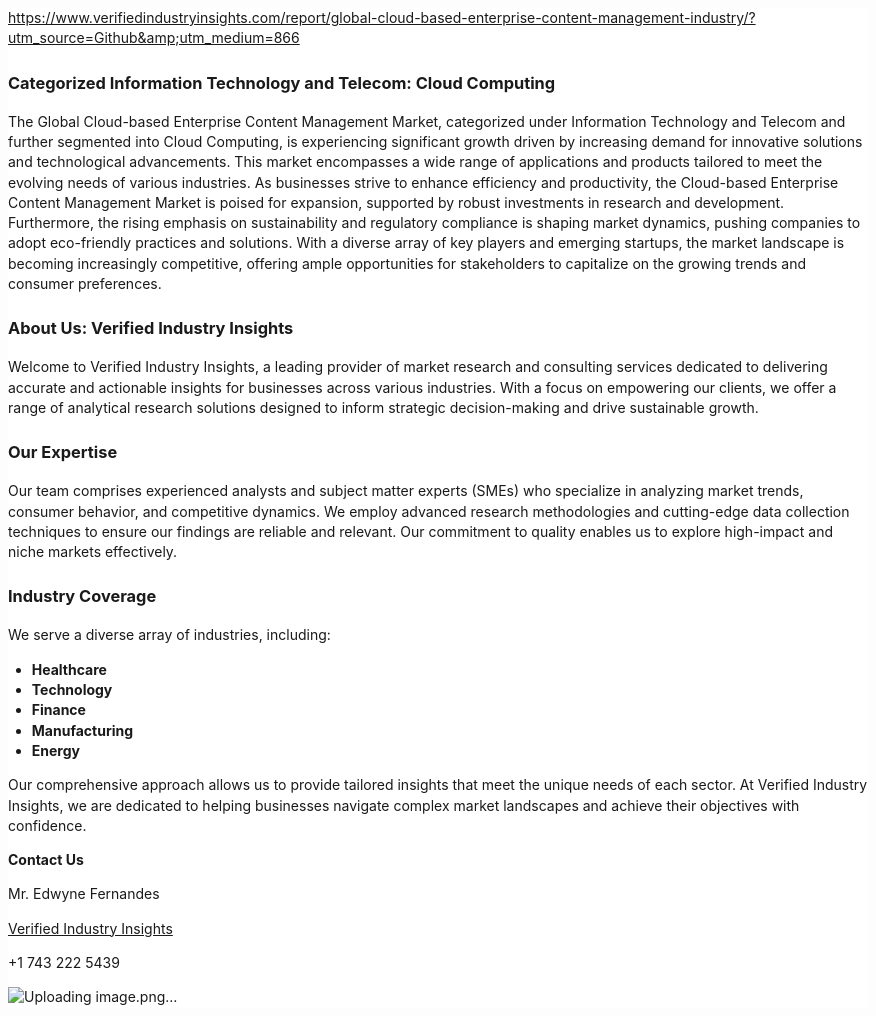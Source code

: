 </strong><a href="https://www.verifiedindustryinsights.com/report/global-cloud-based-enterprise-content-management-industry/?utm_source=Github&amp;utm_medium=866">https://www.verifiedindustryinsights.com/report/global-cloud-based-enterprise-content-management-industry/?utm_source=Github&amp;utm_medium=866</a>&nbsp;</p><h3>Categorized Information Technology and Telecom: Cloud Computing </h3><p>The Global Cloud-based Enterprise Content Management Market, categorized under Information Technology and Telecom and further segmented into Cloud Computing, is experiencing significant growth driven by increasing demand for innovative solutions and technological advancements. This market encompasses a wide range of applications and products tailored to meet the evolving needs of various industries. As businesses strive to enhance efficiency and productivity, the Cloud-based Enterprise Content Management Market is poised for expansion, supported by robust investments in research and development. Furthermore, the rising emphasis on sustainability and regulatory compliance is shaping market dynamics, pushing companies to adopt eco-friendly practices and solutions. With a diverse array of key players and emerging startups, the market landscape is becoming increasingly competitive, offering ample opportunities for stakeholders to capitalize on the growing trends and consumer preferences.</p><h3>About Us: Verified Industry Insights</h3><p>Welcome to Verified Industry Insights, a leading provider of market research and consulting services dedicated to delivering accurate and actionable insights for businesses across various industries. With a focus on empowering our clients, we offer a range of analytical research solutions designed to inform strategic decision-making and drive sustainable growth.</p><h3>Our Expertise</h3><p>Our team comprises experienced analysts and subject matter experts (SMEs) who specialize in analyzing market trends, consumer behavior, and competitive dynamics. We employ advanced research methodologies and cutting-edge data collection techniques to ensure our findings are reliable and relevant. Our commitment to quality enables us to explore high-impact and niche markets effectively.</p><h3>Industry Coverage</h3><p>We serve a diverse array of industries, including:</p><ul><li><strong>Healthcare</strong></li><li><strong>Technology</strong></li><li><strong>Finance</strong></li><li><strong>Manufacturing</strong></li><li><strong>Energy</strong></li></ul><p>Our comprehensive approach allows us to provide tailored insights that meet the unique needs of each sector. At Verified Industry Insights, we are dedicated to helping businesses navigate complex market landscapes and achieve their objectives with confidence.</p><p><strong>Contact Us</strong></p><p>Mr. Edwyne Fernandes</p><p><a href="https://www.verifiedindustryinsights.com/">Verified Industry Insights</a></p><p>+1 743 222 5439</p>
![Uploading image.png…]()
